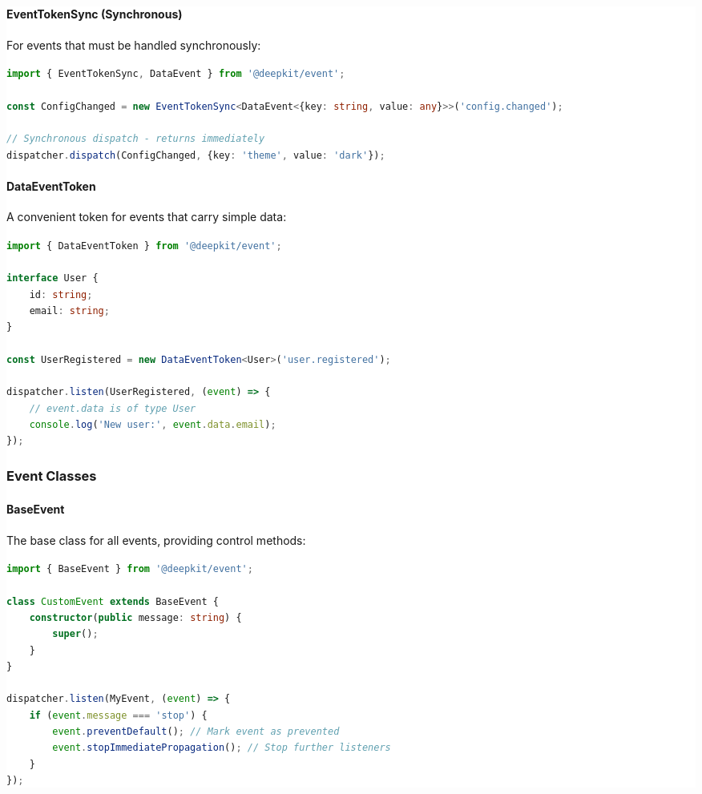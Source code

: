 #### EventTokenSync (Synchronous)

For events that must be handled synchronously:

```typescript
import { EventTokenSync, DataEvent } from '@deepkit/event';

const ConfigChanged = new EventTokenSync<DataEvent<{key: string, value: any}>>('config.changed');

// Synchronous dispatch - returns immediately
dispatcher.dispatch(ConfigChanged, {key: 'theme', value: 'dark'});
```

#### DataEventToken

A convenient token for events that carry simple data:

```typescript
import { DataEventToken } from '@deepkit/event';

interface User {
    id: string;
    email: string;
}

const UserRegistered = new DataEventToken<User>('user.registered');

dispatcher.listen(UserRegistered, (event) => {
    // event.data is of type User
    console.log('New user:', event.data.email);
});
```

### Event Classes

#### BaseEvent

The base class for all events, providing control methods:

```typescript
import { BaseEvent } from '@deepkit/event';

class CustomEvent extends BaseEvent {
    constructor(public message: string) {
        super();
    }
}

dispatcher.listen(MyEvent, (event) => {
    if (event.message === 'stop') {
        event.preventDefault(); // Mark event as prevented
        event.stopImmediatePropagation(); // Stop further listeners
    }
});
```
